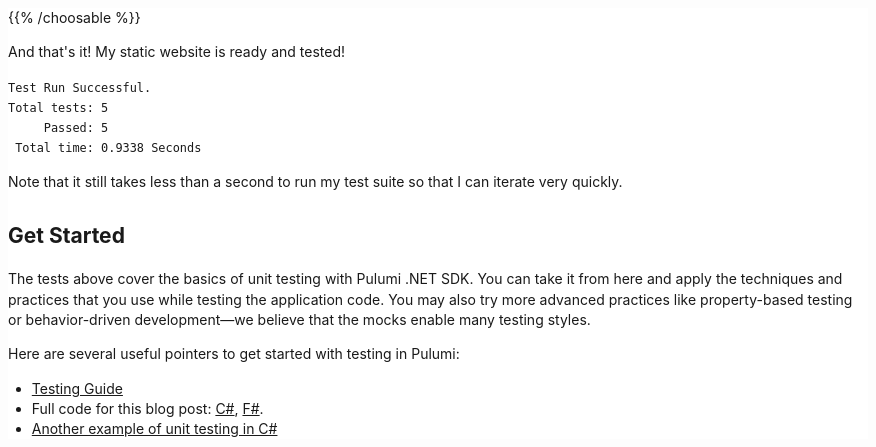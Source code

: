 {{% /choosable %}}

And that's it! My static website is ready and tested!

```
Test Run Successful.
Total tests: 5
     Passed: 5
 Total time: 0.9338 Seconds
```

Note that it still takes less than a second to run my test suite so that I can iterate very quickly.

## Get Started

The tests above cover the basics of unit testing with Pulumi .NET SDK. You can take it from here and apply the techniques and practices that you use while testing the application code. You may also try more advanced practices like property-based testing or behavior-driven development&mdash;we believe that the mocks enable many testing styles.

Here are several useful pointers to get started with testing in Pulumi:

- [Testing Guide](/docs/iac/concepts/testing/)
- Full code for this blog post: [C#](https://github.com/pulumi/examples/tree/72c9480f4c1240f795f6020f50801733fbef37f2/testing-unit-cs-mocks), [F#](https://github.com/pulumi/examples/tree/72c9480f4c1240f795f6020f50801733fbef37f2/testing-unit-fs-mocks).
- [Another example of unit testing in C#](https://github.com/pulumi/examples/tree/de060e659e1bb4af15d895fe4de7a3f10218b669/testing-unit-cs)
